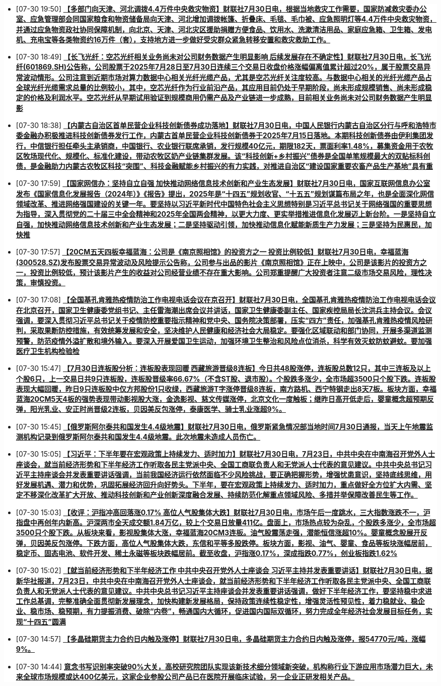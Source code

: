   - [07-30 19:50] **[【多部门向天津、河北调拨4.4万件中央救灾物资】财联社7月30日电，根据当地救灾工作需要，国家防减救灾委办公室、应急管理部会同国家粮食和物资储备局向天津、河北增加调拨帐篷、折叠床、毛毯、毛巾被、应急照明灯等4.4万件中央救灾物资，并通过应急物资政社协同保障机制，向北京、天津、河北灾区援助捐赠方便食品、饮用水、洗漱清洁用品、家庭应急箱、卫生箱、发电机、充电宝等各类物资约16万件（套），支持地方进一步做好受灾群众紧急转移安置和救灾救助工作。](https://www.cls.cn/detail/2101334)**

  - [07-30 18:49] **[【长飞光纤：空芯光纤相关业务尚未对公司财务数据产生明显影响 后续发展存在不确定性】财联社7月30日电，长飞光纤(601869.SH)公告称，公司股票于2025年7月28日至7月30日连续三个交易日收盘价格涨幅偏离值累计超过20%，属于股票交易异常波动情形。公司注意到近期市场对算力数据中心相关光纤光缆产品，尤其是空芯光纤关注度较高。与数据中心相关的光纤光缆产品占全球光纤光缆需求总量的比例较小，其中，空芯光纤作为行业前沿产品，其应用目前仍处于早期阶段，尚未形成规模销售、尚未形成稳定的价格及利润水平。空芯光纤从早期试用验证到规模商用仍需产品及产业链进一步成熟，目前相关业务尚未对公司财务数据产生明显影](https://www.cls.cn/detail/2101248)**

  - [07-30 18:38] **[【内蒙古自治区首单民营企业科技创新债券成功落地】财联社7月30日电，中国人民银行内蒙古自治区分行与呼和浩特市委金融办积极推进科技创新债券发行工作，内蒙古首单民营企业科技创新债券于2025年7月15日落地。本期科技创新债券由伊利集团发行，中信银行担任牵头主承销商，中国银行、农业银行联席承销，发行规模40亿元，期限182天，票面利率1.48%，募集资金用于农牧区牧场现代化、规模化、标准化建设，带动农牧区奶产业链集群发展。该“科技创新+乡村振兴”债券是全国单笔规模最大的双贴标科创债，是金融助力内蒙古农牧区科技“突围”、科技金融赋能乡村振兴的有力实践，对推进自治区“建设国家重要农畜产品生产基地”具有重](https://www.cls.cn/detail/2101229)**

  - [07-30 17:59] **[【国家网信办：坚持自立自强 加快推动网络信息技术创新和产业生态发展】财联社7月30日电，国家互联网信息办公室发布《国家信息化发展报告（2024年）》《报告》提出，2025年是“十四五”规划收官、“十五五”规划谋篇布局之年，也是全面深化网信领域改革、推进网络强国建设的关键一年。要坚持以习近平新时代中国特色社会主义思想特别是习近平总书记关于网络强国的重要思想为指导，深入贯彻党的二十届三中全会精神和2025年全国两会精神，以更大力度、更实举措推进信息化发展迈上新台阶。一是坚持自立自强，加快推动网络信息技术创新和产业生态发展；二是坚持驱动引领，加快推动信息化赋能新质生产力发展；三是坚持为民惠民，加快推](https://www.cls.cn/detail/2101155)**

  - [07-30 17:57] **[【20CM五天四板幸福蓝海：公司是《南京照相馆》的投资方之一 投资比例较低】财联社7月30日电，幸福蓝海(300528.SZ)发布股票交易异常波动及风险提示公告称，公司参与出品的影片《南京照相馆》正在上映中，公司是该影片的投资方之一，投资比例较低，预计该影片产生的收益对公司经营业绩不存在重大影响。公司郑重提醒广大投资者注意二级市场交易风险，理性决策，审慎投资。](https://www.cls.cn/detail/2101153)**

  - [07-30 17:08] **[【全国基孔肯雅热疫情防治工作电视电话会议在京召开】财联社7月30日电，全国基孔肯雅热疫情防治工作电视电话会议在北京召开，国家卫生健康委党组书记、主任雷海潮出席会议并讲话，国家卫生健康委副主任、国家疾控局局长沈洪兵主持会议。会议强调，要深入贯彻习近平总书记关于疫情防控重要指示精神和党中央、国务院决策部署，压实“四方”责任，加强基孔肯雅热疫情风险研判，采取果断防控措施，有效统筹发展和安全，坚决维护人民健康和经济社会大局稳定。要强化区域联动和部门协同，开展多渠道监测预警，防范疫情外溢扩散和境外输入。要深入开展爱国卫生运动，加强环境卫生整治和风险点位消杀，科学有效灭蚊防蚊避蚊。要加强医疗卫生机构检验检](https://www.cls.cn/detail/2101069)**

  - [07-30 15:47] **[【7月30日连板股分析：连板股表现回暖 西藏旅游晋级8连板】今日共48股涨停，连板股总数12只，其中三连板及以上个股6只，上一交易日共9只连板股，连板股晋级率66.67%（不含ST股、退市股）。个股跌多涨少，全市场超3500只个股下跌。连板股表现大幅回暖，昨日9只连板股中仅方邦股份1只收绿，西藏旅游T字涨停晋级8连板，南方路机、西宁特钢走出8天7板。板块方面，幸福蓝海20CM5天4板的强势表现带动影视股大涨，金逸影视、慈文传媒涨停，北京文化一度触板；继昨日高开低走后，婴童概念超预期反弹，阳光乳业、安正时尚晋级2连板，贝因美反包涨停，泰康医学、骑士乳业涨超9%。](https://www.cls.cn/detail/2100923)**

  - [07-30 15:45] **[【俄罗斯阿尔泰共和国发生4.4级地震】财联社7月30日电，俄罗斯紧急情况部当地时间7月30日通报，当天上午地震监测机构记录到俄罗斯阿尔泰共和国发生4.4级地震。此次地震未造成人员伤亡。](https://www.cls.cn/detail/2100918)**

  - [07-30 15:05] **[【习近平：下半年要在宏观政策上持续发力、适时加力】财联社7月30日电，7月23日，中共中央在中南海召开党外人士座谈会，就当前经济形势和下半年经济工作听取各民主党派中央、全国工商联负责人和无党派人士代表的意见建议。中共中央总书记习近平主持座谈会并发表重要讲话强调，当前我国经济运行依然面临不少风险挑战，要正确把握形势，增强忧患意识，坚持底线思维，用好发展机遇、潜力和优势，巩固拓展经济回升向好势头。下半年，要在宏观政策上持续发力、适时加力，重点做好全方位扩大内需、坚定不移深化改革扩大开放、推动科技创新和产业创新深度融合发展、持续防范化解重点领域风险、多措并举保障改善民生等工作。](https://www.cls.cn/detail/2100843)**

  - [07-30 15:03] **[【收评：沪指冲高回落涨0.17% 高位人气股集体大跌】财联社7月30日电，市场午后一度跳水，三大指数涨跌不一，沪指盘中再创年内新高。沪深两市全天成交额1.84万亿，较上个交易日放量411亿。盘面上，市场热点较为杂乱，个股跌多涨少，全市场超3500只个股下跌。从板块来看，影视股集体大涨，幸福蓝海20CM3连板。油气股震荡走强，潜能恒信涨超10%。婴童概念股展开反弹，贝因美反包涨停。下跌方面，高位人气股集体大跌，东信和平等多股跌停。板块方面，影视、油气、婴童、食品等板块涨幅居前，稳定币、固态电池、软件开发、稀土永磁等板块跌幅居前。截至收盘，沪指涨0.17%，深成指跌0.77%，创业板指跌1.62%](https://www.cls.cn/detail/2100832)**

  - [07-30 15:02] **[【就当前经济形势和下半年经济工作 中共中央召开党外人士座谈会 习近平主持并发表重要讲话】财联社7月30日电，据新华社报道，7月23日，中共中央在中南海召开党外人士座谈会，就当前经济形势和下半年经济工作听取各民主党派中央、全国工商联负责人和无党派人士代表的意见建议。中共中央总书记习近平主持座谈会并发表重要讲话强调，做好下半年经济工作，要坚持稳中求进工作总基调，完整准确全面贯彻新发展理念，加快构建新发展格局，保持政策连续性稳定性，增强灵活性预见性，着力稳就业、稳企业、稳市场、稳预期，有力提振消费、破除“内卷”，畅通国内大循环，促进国内国际双循环，努力完成全年经济社会发展目标任务，实现“十四五”圆满](https://www.cls.cn/detail/2100833)**

  - [07-30 14:57] **[【多晶硅期货主力合约日内触及涨停】财联社7月30日电，多晶硅期货主力合约日内触及涨停，报54770元/吨，涨幅9%。](https://www.cls.cn/detail/2100823)**

  - [07-30 14:44] **[意念书写识别率突破90%大关，高校研究院团队实现该新技术细分领域新突破，机构称行业下游应用市场潜力巨大，未来全球市场规模或达400亿美元，这家企业参股公司产品已在医院开展临床试验，另一企业正研发相关产品。](https://www.cls.cn/detail/2100793)**
